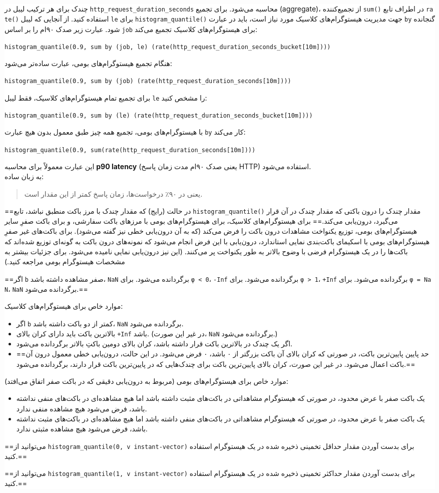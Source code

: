 
چندک برای هر ترکیب لیبل در `http_request_duration_seconds` محاسبه می‌شود. برای تجمیع (aggregate)، از تجمیع‌کننده `sum()` در اطراف تابع `rate()` استفاده کنید. از آنجایی که لیبل `le` برای `histogram_quantile()` جهت مدیریت هیستوگرام‌های کلاسیک مورد نیاز است، باید در عبارت `by` گنجانده شود. عبارت زیر صدک ۹۰ام را بر اساس `job` برای هیستوگرام‌های کلاسیک تجمیع می‌کند:
```
histogram_quantile(0.9, sum by (job, le) (rate(http_request_duration_seconds_bucket[10m])))
```
هنگام تجمیع هیستوگرام‌های بومی، عبارت ساده‌تر می‌شود:
```
histogram_quantile(0.9, sum by (job) (rate(http_request_duration_seconds[10m])))
```
برای تجمیع تمام هیستوگرام‌های کلاسیک، فقط لیبل `le` را مشخص کنید:
```
histogram_quantile(0.9, sum by (le) (rate(http_request_duration_seconds_bucket[10m])))
```
با هیستوگرام‌های بومی، تجمیع همه چیز طبق معمول بدون هیچ عبارت `by` کار می‌کند:
```
histogram_quantile(0.9, sum(rate(http_request_duration_seconds[10m])))
```

این عبارت معمولاً برای محاسبه **p90 latency** (یعنی صدک ۹۰‌ام مدت زمان پاسخ HTTP) استفاده می‌شود.  
به زبان ساده:

> یعنی در ۹۰٪ درخواست‌ها، زمان پاسخ کمتر از این مقدار است.

==در حالت (رایج) که مقدار چندک با مرز باکت منطبق نباشد، تابع `histogram_quantile()` مقدار چندک را درون باکتی که مقدار چندک در آن قرار می‌گیرد، درون‌یابی می‌کند.== برای هیستوگرام‌های کلاسیک، برای هیستوگرام‌های بومی با مرزهای باکت سفارشی، و برای باکت صفرِ سایر هیستوگرام‌های بومی، توزیع یکنواخت مشاهدات درون باکت را فرض می‌کند (که به آن درون‌یابی خطی نیز گفته می‌شود). برای باکت‌های غیر صفرِ هیستوگرام‌های بومی با اسکیمای باکت‌بندی نمایی استاندارد، درون‌یابی با این فرض انجام می‌شود که نمونه‌های درون باکت به گونه‌ای توزیع شده‌اند که باکت‌ها را در یک هیستوگرام فرضی با وضوح بالاتر به طور یکنواخت پر می‌کنند. (این نیز درون‌یابی نمایی نامیده می‌شود. برای جزئیات بیشتر به مشخصات هیستوگرام بومی مراجعه کنید.)

==اگر `b` صفر مشاهده داشته باشد، `NaN` برگردانده می‌شود. برای `φ < 0`، `-Inf` برگردانده می‌شود. برای `φ > 1`، `+Inf` برگردانده می‌شود. برای `φ = NaN`، `NaN` برگردانده می‌شود.==

موارد خاص برای هیستوگرام‌های کلاسیک:
*   اگر `b` کمتر از دو باکت داشته باشد، `NaN` برگردانده می‌شود.
*   بالاترین باکت باید دارای کران بالای `+Inf` باشد. (در غیر این صورت، `NaN` برگردانده می‌شود.)
*   اگر یک چندک در بالاترین باکت قرار داشته باشد، کران بالای دومین باکتِ بالاتر برگردانده می‌شود.
*   ==حد پایین پایین‌ترین باکت، در صورتی که کران بالای آن باکت بزرگتر از ۰ باشد، ۰ فرض می‌شود. در این حالت، درون‌یابی خطی معمول درون آن باکت اعمال می‌شود. در غیر این صورت، کران بالای پایین‌ترین باکت برای چندک‌هایی که در پایین‌ترین باکت قرار دارند، برگردانده می‌شود.==

موارد خاص برای هیستوگرام‌های بومی (مربوط به درون‌یابی دقیقی که در باکت صفر اتفاق می‌افتد):
*   یک باکت صفر با عرض محدود، در صورتی که هیستوگرام مشاهداتی در باکت‌های مثبت داشته باشد اما هیچ مشاهده‌ای در باکت‌های منفی نداشته باشد، فرض می‌شود هیچ مشاهده منفی ندارد.
*   یک باکت صفر با عرض محدود، در صورتی که هیستوگرام مشاهداتی در باکت‌های منفی داشته باشد اما هیچ مشاهده‌ای در باکت‌های مثبت نداشته باشد، فرض می‌شود هیچ مشاهده مثبتی ندارد.

==می‌توانید از `histogram_quantile(0, v instant-vector)` برای بدست آوردن مقدار حداقل تخمینی ذخیره شده در یک هیستوگرام استفاده کنید.==

==می‌توانید از `histogram_quantile(1, v instant-vector)` برای بدست آوردن مقدار حداکثر تخمینی ذخیره شده در یک هیستوگرام استفاده کنید.==
